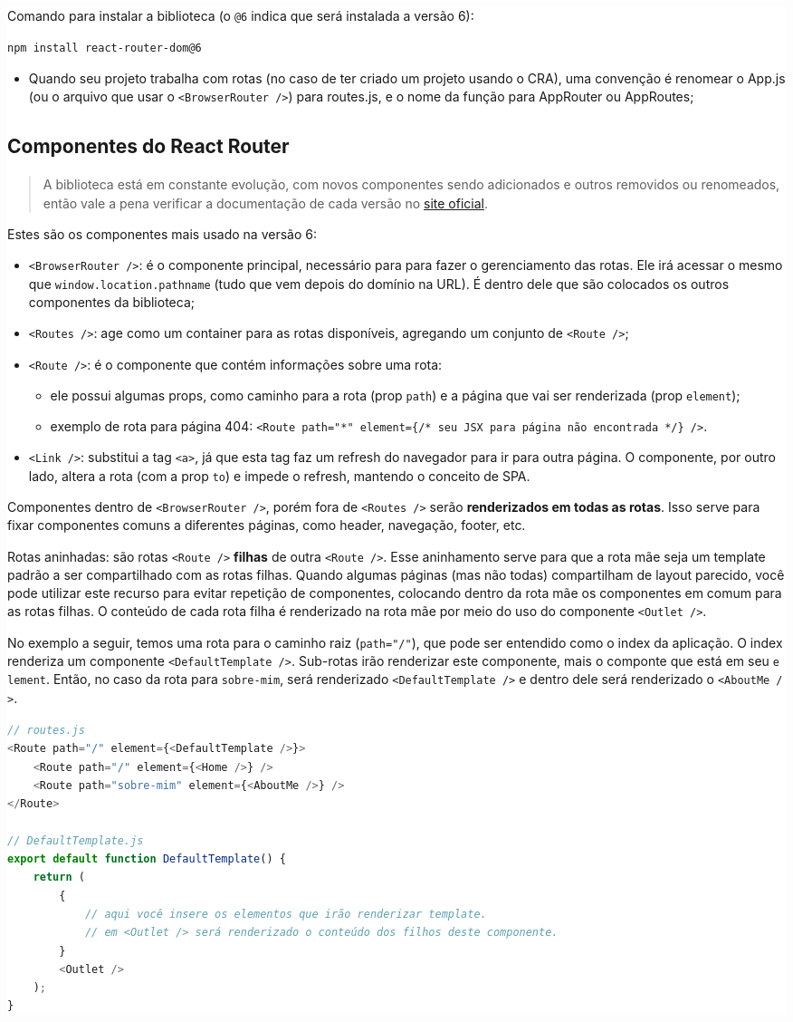 Comando para instalar a biblioteca (o `@6` indica que será instalada a versão 6):

    npm install react-router-dom@6

- Quando seu projeto trabalha com rotas (no caso de ter criado um projeto usando o CRA), uma convenção é renomear o App.js (ou o arquivo que usar o `<BrowserRouter />`) para routes.js, e o nome da função para AppRouter ou AppRoutes;

## Componentes do React Router

> A biblioteca está em constante evolução, com novos componentes sendo adicionados e outros removidos ou renomeados, então vale a pena verificar a documentação de cada versão no [site oficial](https://reactrouter.com/en/main).

Estes são os componentes mais usado na versão 6:

- `<BrowserRouter />`: é o componente principal, necessário para para fazer o gerenciamento das rotas. Ele irá acessar o mesmo que `window.location.pathname` (tudo que vem depois do domínio na URL). É dentro dele que são colocados os outros componentes da biblioteca;

- `<Routes />`: age como um container para as rotas disponíveis, agregando um conjunto de `<Route />`;

- `<Route />`: é o componente que contém informações sobre uma rota:

    - ele possui algumas props, como caminho para a rota (prop `path`) e a página que vai ser renderizada (prop `element`);

    - exemplo de rota para página 404: `<Route path="*" element={/* seu JSX para página não encontrada */} />`.

- `<Link />`: substitui a tag `<a>`, já que esta tag faz um refresh do navegador para ir para outra página. O componente, por outro lado, altera a rota (com a prop `to`) e impede o refresh, mantendo o conceito de SPA.

Componentes dentro de `<BrowserRouter />`, porém fora de `<Routes />` serão **renderizados em todas as rotas**. Isso serve para fixar componentes comuns a diferentes páginas, como header, navegação, footer, etc.

Rotas aninhadas: são rotas `<Route />` **filhas** de outra `<Route />`. Esse aninhamento serve para que a rota mãe seja um template padrão a ser compartilhado com as rotas filhas. Quando algumas páginas (mas não todas) compartilham de layout parecido, você pode utilizar este recurso para evitar repetição de componentes, colocando dentro da rota mãe os componentes em comum para as rotas filhas. O conteúdo de cada rota filha é renderizado na rota mãe por meio do uso do componente `<Outlet />`. 

No exemplo a seguir, temos uma rota para o caminho raiz (`path="/"`), que pode ser entendido como o index da aplicação. O index renderiza um componente `<DefaultTemplate />`. Sub-rotas irão renderizar este componente, mais o componte que está em seu `element`. Então, no caso da rota para `sobre-mim`, será renderizado `<DefaultTemplate />` e dentro dele será renderizado o `<AboutMe />`.

```js
// routes.js
<Route path="/" element={<DefaultTemplate />}>
    <Route path="/" element={<Home />} />
    <Route path="sobre-mim" element={<AboutMe />} />
</Route>

// DefaultTemplate.js
export default function DefaultTemplate() {
    return (
        {
            // aqui você insere os elementos que irão renderizar template.
            // em <Outlet /> será renderizado o conteúdo dos filhos deste componente.
        }
        <Outlet />
    );
}
```
